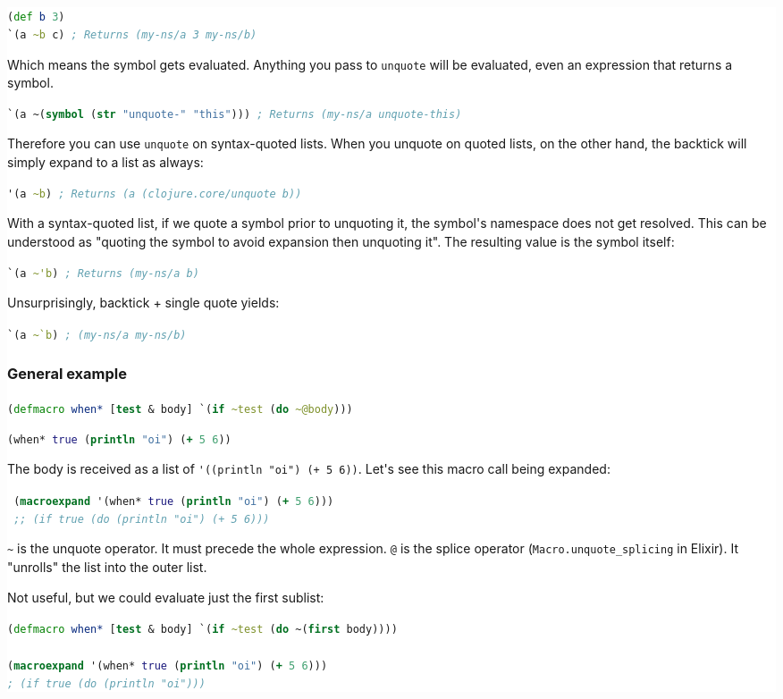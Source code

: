 ```clj
(def b 3)
`(a ~b c) ; Returns (my-ns/a 3 my-ns/b)
```

Which means the symbol gets evaluated. Anything you pass to `unquote` will be evaluated, even an expression that returns a symbol.

```clj
`(a ~(symbol (str "unquote-" "this"))) ; Returns (my-ns/a unquote-this)
```

Therefore you can use `unquote` on syntax-quoted lists. When you unquote on quoted lists, on the other hand, the backtick will simply expand to a list as always:

```clj
'(a ~b) ; Returns (a (clojure.core/unquote b))
```

With a syntax-quoted list, if we quote a symbol prior to unquoting it, the symbol's namespace does not get resolved. This can be understood as "quoting the symbol to avoid expansion then unquoting it". The resulting value is the symbol itself:

```clj
`(a ~'b) ; Returns (my-ns/a b)
```

Unsurprisingly, backtick + single quote yields:

```clj
`(a ~`b) ; (my-ns/a my-ns/b)
```

### General example

```clj
(defmacro when* [test & body] `(if ~test (do ~@body)))
```

```clj
(when* true (println "oi") (+ 5 6))
```

The body is received as a list of `'((println "oi") (+ 5 6))`. Let's see this macro call being expanded:

```clj
 (macroexpand '(when* true (println "oi") (+ 5 6)))
 ;; (if true (do (println "oi") (+ 5 6)))
```

`~` is the unquote operator. It must precede the whole expression.
`@` is the splice operator (`Macro.unquote_splicing` in Elixir). It "unrolls" the list into the outer list.

Not useful, but we could evaluate just the first sublist:

```clj
(defmacro when* [test & body] `(if ~test (do ~(first body))))

(macroexpand '(when* true (println "oi") (+ 5 6)))
; (if true (do (println "oi")))
```
